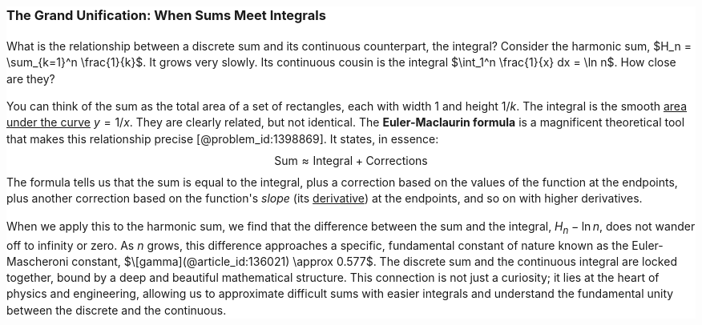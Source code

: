 ### The Grand Unification: When Sums Meet Integrals

What is the relationship between a discrete sum and its continuous counterpart, the integral? Consider the harmonic sum, $H_n = \sum_{k=1}^n \frac{1}{k}$. It grows very slowly. Its continuous cousin is the integral $\int_1^n \frac{1}{x} dx = \ln n$. How close are they?

You can think of the sum as the total area of a set of rectangles, each with width 1 and height $1/k$. The integral is the smooth [area under the curve](@article_id:168680) $y=1/x$. They are clearly related, but not identical. The **Euler-Maclaurin formula** is a magnificent theoretical tool that makes this relationship precise [@problem_id:1398869]. It states, in essence:
$$ \text{Sum} \approx \text{Integral} + \text{Corrections} $$
The formula tells us that the sum is equal to the integral, plus a correction based on the values of the function at the endpoints, plus another correction based on the function's *slope* (its [derivative](@article_id:157426)) at the endpoints, and so on with higher derivatives.

When we apply this to the harmonic sum, we find that the difference between the sum and the integral, $H_n - \ln n$, does not wander off to infinity or zero. As $n$ grows, this difference approaches a specific, fundamental constant of nature known as the Euler-Mascheroni constant, $\[gamma](@article_id:136021) \approx 0.577$. The discrete sum and the continuous integral are locked together, bound by a deep and beautiful mathematical structure. This connection is not just a curiosity; it lies at the heart of physics and engineering, allowing us to approximate difficult sums with easier integrals and understand the fundamental unity between the discrete and the continuous.

